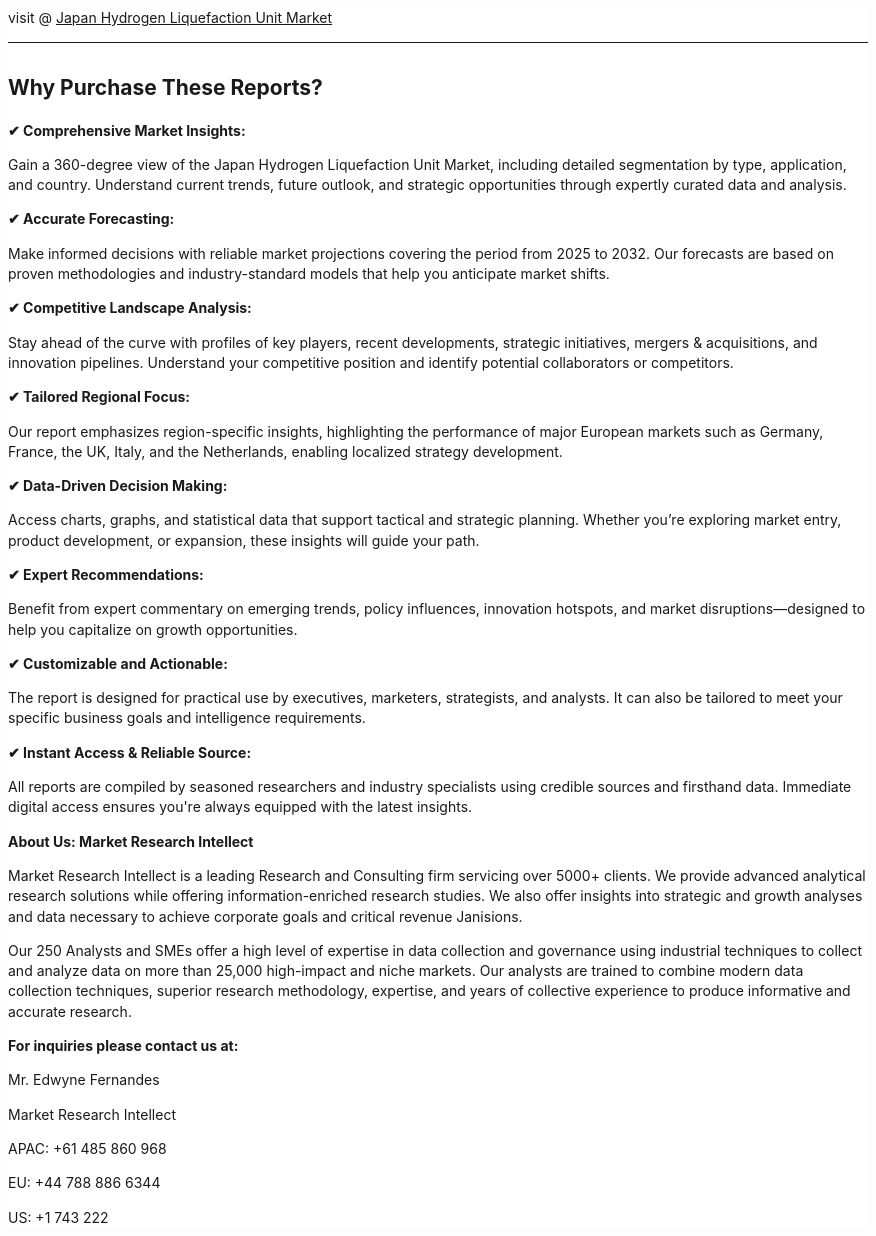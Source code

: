 visit&nbsp;@</strong>&nbsp;</span><span class="font-[700]"><a href="https://www.marketresearchintellect.com/product/hydrogen-liquefaction-unit-market/?utm_source=Linkedin&utm_medium=832" target="_blank" data-tracking-control-name="article-ssr-frontend-pulse_little-text-block" data-tracking-will-navigate="" data-test-link="">Japan Hydrogen Liquefaction Unit Market</a></span></p></blockquote><hr /><h2>Why Purchase These Reports?</h2><p><strong>✔ Comprehensive Market Insights:</strong></p><p>Gain a 360-degree view of the Japan Hydrogen Liquefaction Unit Market, including detailed segmentation by type, application, and country. Understand current trends, future outlook, and strategic opportunities through expertly curated data and analysis.</p><p><strong>✔ Accurate Forecasting:</strong></p><p>Make informed decisions with reliable market projections covering the period from 2025 to 2032. Our forecasts are based on proven methodologies and industry-standard models that help you anticipate market shifts.</p><p><strong>✔ Competitive Landscape Analysis:</strong></p><p>Stay ahead of the curve with profiles of key players, recent developments, strategic initiatives, mergers &amp; acquisitions, and innovation pipelines. Understand your competitive position and identify potential collaborators or competitors.</p><p><strong>✔ Tailored Regional Focus:</strong></p><p>Our report emphasizes region-specific insights, highlighting the performance of major European markets such as Germany, France, the UK, Italy, and the Netherlands, enabling localized strategy development.</p><p><strong>✔ Data-Driven Decision Making:</strong></p><p>Access charts, graphs, and statistical data that support tactical and strategic planning. Whether you&rsquo;re exploring market entry, product development, or expansion, these insights will guide your path.</p><p><strong>✔ Expert Recommendations:</strong></p><p>Benefit from expert commentary on emerging trends, policy influences, innovation hotspots, and market disruptions&mdash;designed to help you capitalize on growth opportunities.</p><p><strong>✔ Customizable and Actionable:</strong></p><p>The report is designed for practical use by executives, marketers, strategists, and analysts. It can also be tailored to meet your specific business goals and intelligence requirements.</p><p><strong>✔ Instant Access &amp; Reliable Source:</strong></p><p>All reports are compiled by seasoned researchers and industry specialists using credible sources and firsthand data. Immediate digital access ensures you're always equipped with the latest insights.</p><p><strong><span class="font-[700]">About Us: Market Research Intellect</span></strong></p><p><span class="">Market Research Intellect is a leading Research and Consulting firm servicing over 5000+ clients. We provide advanced analytical research solutions while offering information-enriched research studies.&nbsp;</span>We also offer insights into strategic and growth analyses and data necessary to achieve corporate goals and critical revenue Janisions.</p><p><span class="">Our 250 Analysts and SMEs offer a high level of expertise in data collection and governance using industrial techniques to collect and analyze data on more than 25,000 high-impact and niche markets. Our analysts are trained to combine modern data collection techniques, superior research methodology, expertise, and years of collective experience to produce informative and accurate research.</span></p><p><strong>For inquiries please contact us at:</strong></p><p>Mr. Edwyne Fernandes</p><p>Market Research Intellect</p><p>APAC: +61 485 860 968</p><p>EU: +44 788 886 6344</p><p>US: +1 743 222